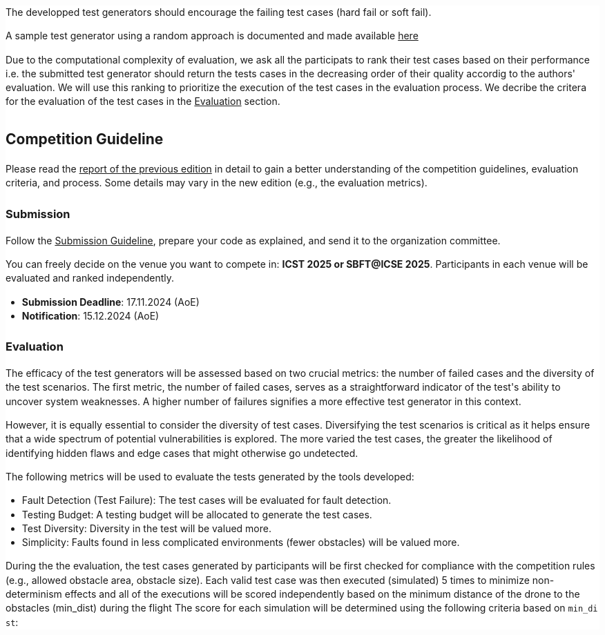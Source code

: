 The developped test generators should encourage the failing test cases (hard fail or soft fail).


A sample test generator using a random approach is documented and made available [here](./snippets/)

Due to the computational complexity of evaluation, we ask all the participats to rank their test cases based on their performance i.e. the submitted test generator should return the tests cases in the decreasing order of their quality accordig to the authors' evaluation. We will use this ranking to prioritize the execution of the test cases in the evaluation process. We decribe the critera for the evaluation of the test cases in the [Evaluation](#evaluation) section.

## Competition Guideline

Please read the [report of the previous edition](/reports/UAV_Competition_SBFT_2024.pdf) in detail to gain a better understanding of the competition guidelines, evaluation criteria, and process. Some details may vary in the new edition (e.g., the evaluation metrics).

### Submission

Follow the [Submission Guideline](./docs/submission.md), prepare your code as explained, and send it to the organization committee.

You can freely decide on the venue you want to compete in: **ICST 2025 or SBFT@ICSE 2025**.
Participants in each venue will be evaluated and ranked independently.

- **Submission Deadline**: 17.11.2024 (AoE)
- **Notification**: 15.12.2024 (AoE)

### Evaluation

The efficacy of the test generators will be assessed based on two crucial metrics: the number of failed cases
and the diversity of the test scenarios.
The first metric, the number of failed cases, serves as a straightforward
indicator of the test's ability to uncover system weaknesses. A higher number of failures signifies a more effective test generator in this context.

However, it is equally essential to consider the diversity of test cases.
Diversifying the test scenarios is critical as it helps ensure that a wide spectrum of potential vulnerabilities is
explored. The more varied the test cases, the greater the likelihood of identifying hidden flaws and edge cases that
might otherwise go undetected.

The following metrics will be used to evaluate the tests generated by the tools developed:

- Fault Detection (Test Failure): The test cases will be evaluated for fault detection.
- Testing Budget: A testing budget will be allocated to generate the test cases.
- Test Diversity: Diversity in the test will be valued more.
- Simplicity: Faults found in less complicated environments (fewer obstacles) will be valued more.


During the the evaluation, the test cases generated by participants will be first checked for compliance with the competition rules (e.g., allowed
obstacle area, obstacle size). Each valid test case was then executed
(simulated) 5 times to minimize non-determinism effects and all of
the executions will be scored independently based on the minimum
distance of the drone to the obstacles (min_dist) during the flight
The score for each simulation will be determined using the following criteria based on `min_dist`:
